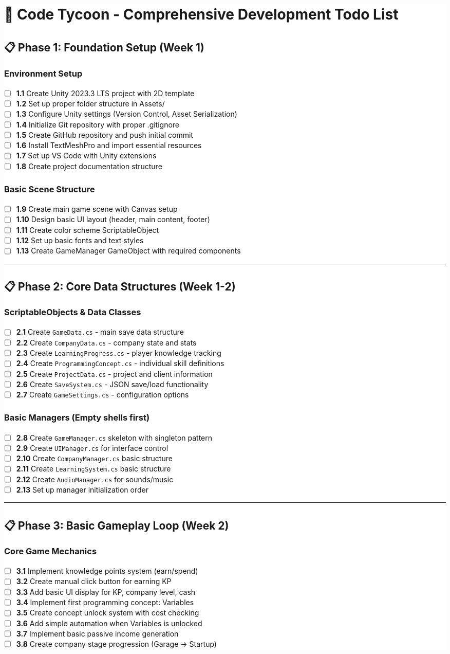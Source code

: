 # 🚀 Code Tycoon - Comprehensive Development Todo List

## 📋 **Phase 1: Foundation Setup** (Week 1)

### Environment Setup
- [ ] **1.1** Create Unity 2023.3 LTS project with 2D template
- [ ] **1.2** Set up proper folder structure in Assets/
- [ ] **1.3** Configure Unity settings (Version Control, Asset Serialization)
- [ ] **1.4** Initialize Git repository with proper .gitignore
- [ ] **1.5** Create GitHub repository and push initial commit
- [ ] **1.6** Install TextMeshPro and import essential resources
- [ ] **1.7** Set up VS Code with Unity extensions
- [ ] **1.8** Create project documentation structure

### Basic Scene Structure
- [ ] **1.9** Create main game scene with Canvas setup
- [ ] **1.10** Design basic UI layout (header, main content, footer)
- [ ] **1.11** Create color scheme ScriptableObject
- [ ] **1.12** Set up basic fonts and text styles
- [ ] **1.13** Create GameManager GameObject with required components

---

## 📋 **Phase 2: Core Data Structures** (Week 1-2)

### ScriptableObjects & Data Classes
- [ ] **2.1** Create `GameData.cs` - main save data structure
- [ ] **2.2** Create `CompanyData.cs` - company state and stats
- [ ] **2.3** Create `LearningProgress.cs` - player knowledge tracking
- [ ] **2.4** Create `ProgrammingConcept.cs` - individual skill definitions
- [ ] **2.5** Create `ProjectData.cs` - project and client information
- [ ] **2.6** Create `SaveSystem.cs` - JSON save/load functionality
- [ ] **2.7** Create `GameSettings.cs` - configuration options

### Basic Managers (Empty shells first)
- [ ] **2.8** Create `GameManager.cs` skeleton with singleton pattern
- [ ] **2.9** Create `UIManager.cs` for interface control
- [ ] **2.10** Create `CompanyManager.cs` basic structure
- [ ] **2.11** Create `LearningSystem.cs` basic structure
- [ ] **2.12** Create `AudioManager.cs` for sounds/music
- [ ] **2.13** Set up manager initialization order

---

## 📋 **Phase 3: Basic Gameplay Loop** (Week 2)

### Core Game Mechanics
- [ ] **3.1** Implement knowledge points system (earn/spend)
- [ ] **3.2** Create manual click button for earning KP
- [ ] **3.3** Add basic UI display for KP, company level, cash
- [ ] **3.4** Implement first programming concept: Variables
- [ ] **3.5** Create concept unlock system with cost checking
- [ ] **3.6** Add simple automation when Variables is unlocked
- [ ] **3.7** Implement basic passive income generation
- [ ] **3.8** Create company stage progression (Garage → Startup)

